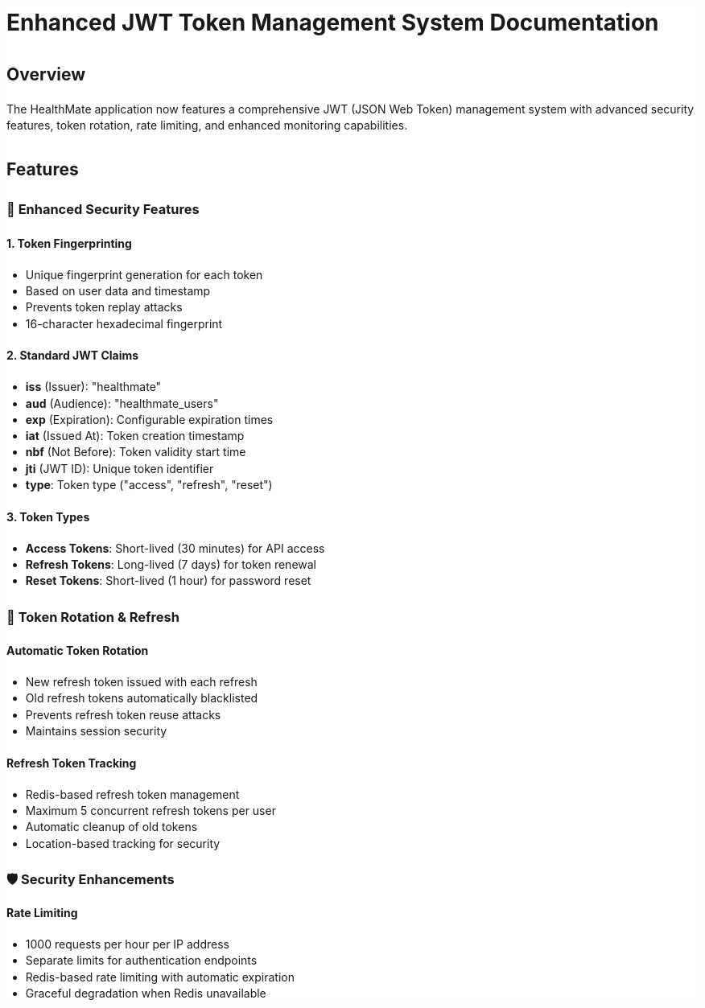 # Enhanced JWT Token Management System Documentation

## Overview

The HealthMate application now features a comprehensive JWT (JSON Web Token) management system with advanced security features, token rotation, rate limiting, and enhanced monitoring capabilities.

## Features

### 🔐 **Enhanced Security Features**

#### 1. **Token Fingerprinting**
- Unique fingerprint generation for each token
- Based on user data and timestamp
- Prevents token replay attacks
- 16-character hexadecimal fingerprint

#### 2. **Standard JWT Claims**
- **iss** (Issuer): "healthmate"
- **aud** (Audience): "healthmate_users"
- **exp** (Expiration): Configurable expiration times
- **iat** (Issued At): Token creation timestamp
- **nbf** (Not Before): Token validity start time
- **jti** (JWT ID): Unique token identifier
- **type**: Token type ("access", "refresh", "reset")

#### 3. **Token Types**
- **Access Tokens**: Short-lived (30 minutes) for API access
- **Refresh Tokens**: Long-lived (7 days) for token renewal
- **Reset Tokens**: Short-lived (1 hour) for password reset

### 🔄 **Token Rotation & Refresh**

#### Automatic Token Rotation
- New refresh token issued with each refresh
- Old refresh tokens automatically blacklisted
- Prevents refresh token reuse attacks
- Maintains session security

#### Refresh Token Tracking
- Redis-based refresh token management
- Maximum 5 concurrent refresh tokens per user
- Automatic cleanup of old tokens
- Location-based tracking for security

### 🛡️ **Security Enhancements**

#### Rate Limiting
- 1000 requests per hour per IP address
- Separate limits for authentication endpoints
- Redis-based rate limiting with automatic expiration
- Graceful degradation when Redis unavailable
